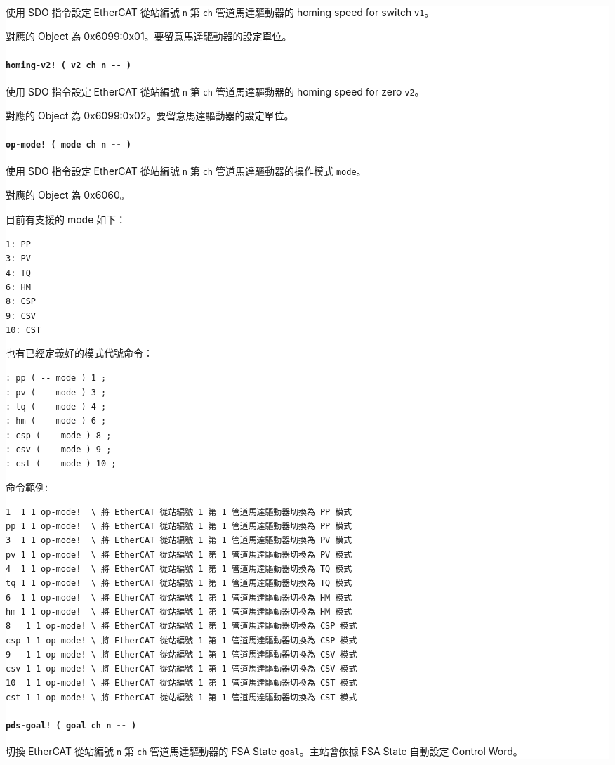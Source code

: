 使用 SDO 指令設定 EtherCAT 從站編號 `n` 第 `ch` 管道馬達驅動器的 homing speed for switch `v1`。

對應的 Object 為 0x6099:0x01。要留意馬達驅動器的設定單位。

#### `homing-v2! ( v2 ch n -- )`

使用 SDO 指令設定 EtherCAT 從站編號 `n` 第 `ch` 管道馬達驅動器的 homing speed for zero `v2`。

對應的 Object 為 0x6099:0x02。要留意馬達驅動器的設定單位。

#### `op-mode! ( mode ch n -- )`

使用 SDO 指令設定 EtherCAT 從站編號 `n` 第 `ch` 管道馬達驅動器的操作模式 `mode`。

對應的 Object 為 0x6060。

目前有支援的 mode 如下：

    1: PP
    3: PV
    4: TQ
    6: HM
    8: CSP
    9: CSV
    10: CST

也有已經定義好的模式代號命令：

    : pp ( -- mode ) 1 ;
    : pv ( -- mode ) 3 ;
    : tq ( -- mode ) 4 ;
    : hm ( -- mode ) 6 ;
    : csp ( -- mode ) 8 ;
    : csv ( -- mode ) 9 ;
    : cst ( -- mode ) 10 ;

命令範例:

    1  1 1 op-mode!  \ 將 EtherCAT 從站編號 1 第 1 管道馬達驅動器切換為 PP 模式
    pp 1 1 op-mode!  \ 將 EtherCAT 從站編號 1 第 1 管道馬達驅動器切換為 PP 模式
    3  1 1 op-mode!  \ 將 EtherCAT 從站編號 1 第 1 管道馬達驅動器切換為 PV 模式
    pv 1 1 op-mode!  \ 將 EtherCAT 從站編號 1 第 1 管道馬達驅動器切換為 PV 模式
    4  1 1 op-mode!  \ 將 EtherCAT 從站編號 1 第 1 管道馬達驅動器切換為 TQ 模式
    tq 1 1 op-mode!  \ 將 EtherCAT 從站編號 1 第 1 管道馬達驅動器切換為 TQ 模式
    6  1 1 op-mode!  \ 將 EtherCAT 從站編號 1 第 1 管道馬達驅動器切換為 HM 模式
    hm 1 1 op-mode!  \ 將 EtherCAT 從站編號 1 第 1 管道馬達驅動器切換為 HM 模式
    8   1 1 op-mode! \ 將 EtherCAT 從站編號 1 第 1 管道馬達驅動器切換為 CSP 模式
    csp 1 1 op-mode! \ 將 EtherCAT 從站編號 1 第 1 管道馬達驅動器切換為 CSP 模式
    9   1 1 op-mode! \ 將 EtherCAT 從站編號 1 第 1 管道馬達驅動器切換為 CSV 模式
    csv 1 1 op-mode! \ 將 EtherCAT 從站編號 1 第 1 管道馬達驅動器切換為 CSV 模式
    10  1 1 op-mode! \ 將 EtherCAT 從站編號 1 第 1 管道馬達驅動器切換為 CST 模式
    cst 1 1 op-mode! \ 將 EtherCAT 從站編號 1 第 1 管道馬達驅動器切換為 CST 模式

#### `pds-goal! ( goal ch n -- )`

切換 EtherCAT 從站編號 `n` 第 `ch` 管道馬達驅動器的 FSA State `goal`。主站會依據 FSA State 自動設定 Control Word。
